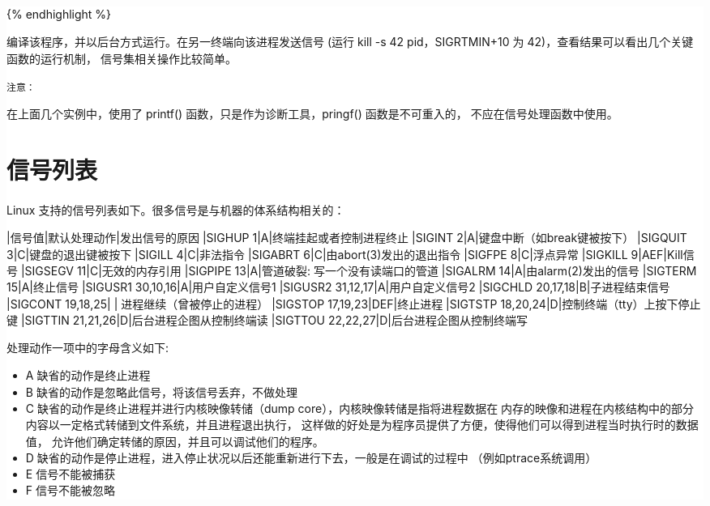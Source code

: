 
{% endhighlight %}

编译该程序，并以后台方式运行。在另一终端向该进程发送信号
(运行 kill -s 42 pid，SIGRTMIN+10 为 42)，查看结果可以看出几个关键函数的运行机制，
信号集相关操作比较简单。 

    注意：

在上面几个实例中，使用了 printf() 函数，只是作为诊断工具，pringf() 函数是不可重入的，
不应在信号处理函数中使用。

# 信号列表

Linux 支持的信号列表如下。很多信号是与机器的体系结构相关的：

|信号值|默认处理动作|发出信号的原因
|SIGHUP 1|A|终端挂起或者控制进程终止
|SIGINT 2|A|键盘中断（如break键被按下）
|SIGQUIT 3|C|键盘的退出键被按下
|SIGILL 4|C|非法指令
|SIGABRT 6|C|由abort(3)发出的退出指令
|SIGFPE 8|C|浮点异常
|SIGKILL 9|AEF|Kill信号
|SIGSEGV 11|C|无效的内存引用
|SIGPIPE 13|A|管道破裂: 写一个没有读端口的管道
|SIGALRM 14|A|由alarm(2)发出的信号
|SIGTERM 15|A|终止信号
|SIGUSR1 30,10,16|A|用户自定义信号1
|SIGUSR2 31,12,17|A|用户自定义信号2
|SIGCHLD 20,17,18|B|子进程结束信号
|SIGCONT 19,18,25| | 进程继续（曾被停止的进程）
|SIGSTOP 17,19,23|DEF|终止进程
|SIGTSTP 18,20,24|D|控制终端（tty）上按下停止键
|SIGTTIN 21,21,26|D|后台进程企图从控制终端读
|SIGTTOU 22,22,27|D|后台进程企图从控制终端写

处理动作一项中的字母含义如下:

+ A 缺省的动作是终止进程
+ B 缺省的动作是忽略此信号，将该信号丢弃，不做处理
+ C 缺省的动作是终止进程并进行内核映像转储（dump core），内核映像转储是指将进程数据在
内存的映像和进程在内核结构中的部分内容以一定格式转储到文件系统，并且进程退出执行，
这样做的好处是为程序员提供了方便，使得他们可以得到进程当时执行时的数据值，
允许他们确定转储的原因，并且可以调试他们的程序。
+ D 缺省的动作是停止进程，进入停止状况以后还能重新进行下去，一般是在调试的过程中
（例如ptrace系统调用）
+ E 信号不能被捕获
+ F 信号不能被忽略
